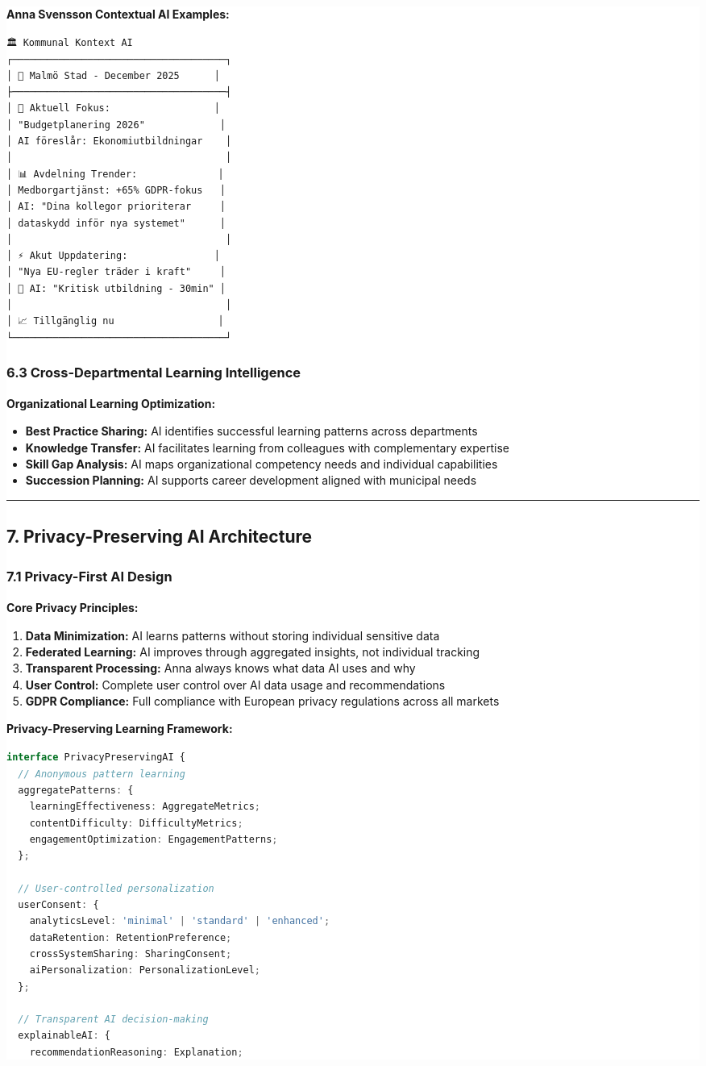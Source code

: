 **Anna Svensson Contextual AI Examples:**
```
🏛️ Kommunal Kontext AI
┌─────────────────────────────────────┐
│ 📅 Malmö Stad - December 2025      │
├─────────────────────────────────────┤
│ 🎯 Aktuell Fokus:                  │
│ "Budgetplanering 2026"             │
│ AI föreslår: Ekonomiutbildningar    │
│                                     │
│ 📊 Avdelning Trender:              │
│ Medborgartjänst: +65% GDPR-fokus   │
│ AI: "Dina kollegor prioriterar     │
│ dataskydd inför nya systemet"      │
│                                     │
│ ⚡ Akut Uppdatering:               │
│ "Nya EU-regler träder i kraft"     │
│ 🚨 AI: "Kritisk utbildning - 30min" │
│                                     │
│ 📈 Tillgänglig nu                  │
└─────────────────────────────────────┘
```

### 6.3 Cross-Departmental Learning Intelligence

**Organizational Learning Optimization:**
- **Best Practice Sharing:** AI identifies successful learning patterns across departments
- **Knowledge Transfer:** AI facilitates learning from colleagues with complementary expertise
- **Skill Gap Analysis:** AI maps organizational competency needs and individual capabilities
- **Succession Planning:** AI supports career development aligned with municipal needs

---

## 7. Privacy-Preserving AI Architecture

### 7.1 Privacy-First AI Design

**Core Privacy Principles:**
1. **Data Minimization:** AI learns patterns without storing individual sensitive data
2. **Federated Learning:** AI improves through aggregated insights, not individual tracking
3. **Transparent Processing:** Anna always knows what data AI uses and why
4. **User Control:** Complete user control over AI data usage and recommendations
5. **GDPR Compliance:** Full compliance with European privacy regulations across all markets

**Privacy-Preserving Learning Framework:**
```typescript
interface PrivacyPreservingAI {
  // Anonymous pattern learning
  aggregatePatterns: {
    learningEffectiveness: AggregateMetrics;
    contentDifficulty: DifficultyMetrics;
    engagementOptimization: EngagementPatterns;
  };
  
  // User-controlled personalization
  userConsent: {
    analyticsLevel: 'minimal' | 'standard' | 'enhanced';
    dataRetention: RetentionPreference;
    crossSystemSharing: SharingConsent;
    aiPersonalization: PersonalizationLevel;
  };
  
  // Transparent AI decision-making
  explainableAI: {
    recommendationReasoning: Explanation;
```